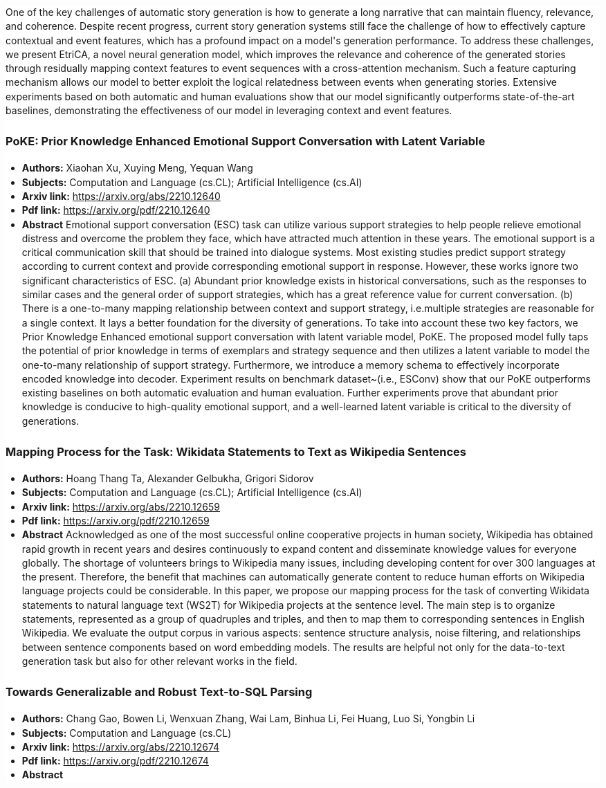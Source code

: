  One of the key challenges of automatic story generation is how to generate a long narrative that can maintain fluency, relevance, and coherence. Despite recent progress, current story generation systems still face the challenge of how to effectively capture contextual and event features, which has a profound impact on a model's generation performance. To address these challenges, we present EtriCA, a novel neural generation model, which improves the relevance and coherence of the generated stories through residually mapping context features to event sequences with a cross-attention mechanism. Such a feature capturing mechanism allows our model to better exploit the logical relatedness between events when generating stories. Extensive experiments based on both automatic and human evaluations show that our model significantly outperforms state-of-the-art baselines, demonstrating the effectiveness of our model in leveraging context and event features.
### PoKE: Prior Knowledge Enhanced Emotional Support Conversation with  Latent Variable
 - **Authors:** Xiaohan Xu, Xuying Meng, Yequan Wang
 - **Subjects:** Computation and Language (cs.CL); Artificial Intelligence (cs.AI)
 - **Arxiv link:** https://arxiv.org/abs/2210.12640
 - **Pdf link:** https://arxiv.org/pdf/2210.12640
 - **Abstract**
 Emotional support conversation (ESC) task can utilize various support strategies to help people relieve emotional distress and overcome the problem they face, which have attracted much attention in these years. The emotional support is a critical communication skill that should be trained into dialogue systems. Most existing studies predict support strategy according to current context and provide corresponding emotional support in response. However, these works ignore two significant characteristics of ESC. (a) Abundant prior knowledge exists in historical conversations, such as the responses to similar cases and the general order of support strategies, which has a great reference value for current conversation. (b) There is a one-to-many mapping relationship between context and support strategy, i.e.multiple strategies are reasonable for a single context. It lays a better foundation for the diversity of generations. To take into account these two key factors, we Prior Knowledge Enhanced emotional support conversation with latent variable model, PoKE. The proposed model fully taps the potential of prior knowledge in terms of exemplars and strategy sequence and then utilizes a latent variable to model the one-to-many relationship of support strategy. Furthermore, we introduce a memory schema to effectively incorporate encoded knowledge into decoder. Experiment results on benchmark dataset~(i.e., ESConv) show that our PoKE outperforms existing baselines on both automatic evaluation and human evaluation. Further experiments prove that abundant prior knowledge is conducive to high-quality emotional support, and a well-learned latent variable is critical to the diversity of generations.
### Mapping Process for the Task: Wikidata Statements to Text as Wikipedia  Sentences
 - **Authors:** Hoang Thang Ta, Alexander Gelbukha, Grigori Sidorov
 - **Subjects:** Computation and Language (cs.CL); Artificial Intelligence (cs.AI)
 - **Arxiv link:** https://arxiv.org/abs/2210.12659
 - **Pdf link:** https://arxiv.org/pdf/2210.12659
 - **Abstract**
 Acknowledged as one of the most successful online cooperative projects in human society, Wikipedia has obtained rapid growth in recent years and desires continuously to expand content and disseminate knowledge values for everyone globally. The shortage of volunteers brings to Wikipedia many issues, including developing content for over 300 languages at the present. Therefore, the benefit that machines can automatically generate content to reduce human efforts on Wikipedia language projects could be considerable. In this paper, we propose our mapping process for the task of converting Wikidata statements to natural language text (WS2T) for Wikipedia projects at the sentence level. The main step is to organize statements, represented as a group of quadruples and triples, and then to map them to corresponding sentences in English Wikipedia. We evaluate the output corpus in various aspects: sentence structure analysis, noise filtering, and relationships between sentence components based on word embedding models. The results are helpful not only for the data-to-text generation task but also for other relevant works in the field.
### Towards Generalizable and Robust Text-to-SQL Parsing
 - **Authors:** Chang Gao, Bowen Li, Wenxuan Zhang, Wai Lam, Binhua Li, Fei Huang, Luo Si, Yongbin Li
 - **Subjects:** Computation and Language (cs.CL)
 - **Arxiv link:** https://arxiv.org/abs/2210.12674
 - **Pdf link:** https://arxiv.org/pdf/2210.12674
 - **Abstract**